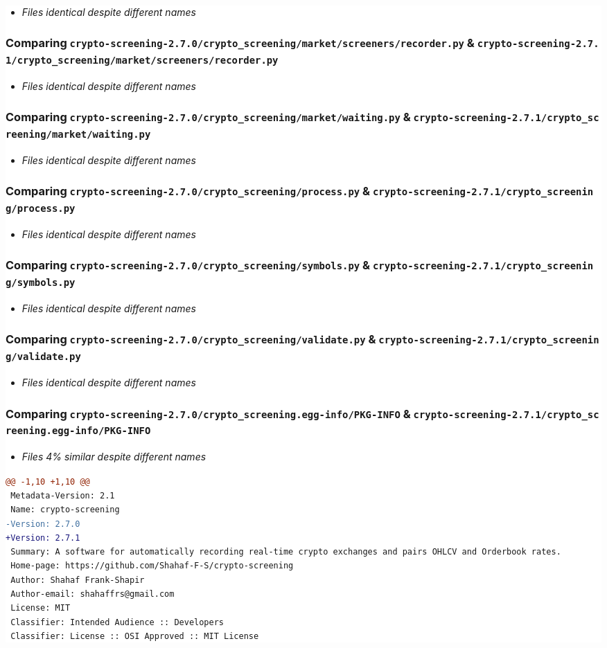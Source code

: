  * *Files identical despite different names*

### Comparing `crypto-screening-2.7.0/crypto_screening/market/screeners/recorder.py` & `crypto-screening-2.7.1/crypto_screening/market/screeners/recorder.py`

 * *Files identical despite different names*

### Comparing `crypto-screening-2.7.0/crypto_screening/market/waiting.py` & `crypto-screening-2.7.1/crypto_screening/market/waiting.py`

 * *Files identical despite different names*

### Comparing `crypto-screening-2.7.0/crypto_screening/process.py` & `crypto-screening-2.7.1/crypto_screening/process.py`

 * *Files identical despite different names*

### Comparing `crypto-screening-2.7.0/crypto_screening/symbols.py` & `crypto-screening-2.7.1/crypto_screening/symbols.py`

 * *Files identical despite different names*

### Comparing `crypto-screening-2.7.0/crypto_screening/validate.py` & `crypto-screening-2.7.1/crypto_screening/validate.py`

 * *Files identical despite different names*

### Comparing `crypto-screening-2.7.0/crypto_screening.egg-info/PKG-INFO` & `crypto-screening-2.7.1/crypto_screening.egg-info/PKG-INFO`

 * *Files 4% similar despite different names*

```diff
@@ -1,10 +1,10 @@
 Metadata-Version: 2.1
 Name: crypto-screening
-Version: 2.7.0
+Version: 2.7.1
 Summary: A software for automatically recording real-time crypto exchanges and pairs OHLCV and Orderbook rates.
 Home-page: https://github.com/Shahaf-F-S/crypto-screening
 Author: Shahaf Frank-Shapir
 Author-email: shahaffrs@gmail.com
 License: MIT
 Classifier: Intended Audience :: Developers
 Classifier: License :: OSI Approved :: MIT License
```

